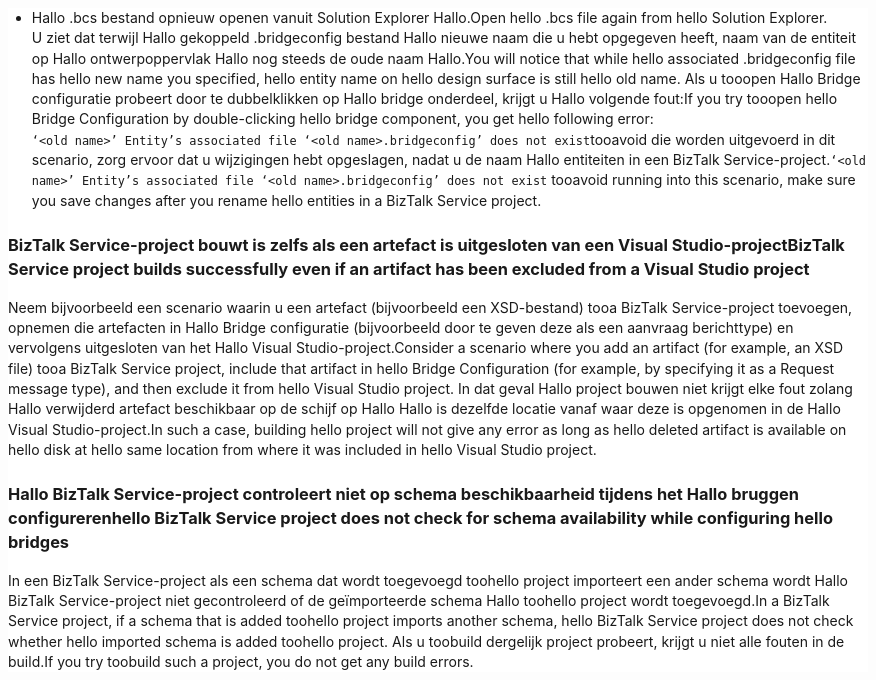 * <span data-ttu-id="20d3b-191">Hallo .bcs bestand opnieuw openen vanuit Solution Explorer Hallo.</span><span class="sxs-lookup"><span data-stu-id="20d3b-191">Open hello .bcs file again from hello Solution Explorer.</span></span>  
  <span data-ttu-id="20d3b-192">U ziet dat terwijl Hallo gekoppeld .bridgeconfig bestand Hallo nieuwe naam die u hebt opgegeven heeft, naam van de entiteit op Hallo ontwerpoppervlak Hallo nog steeds de oude naam Hallo.</span><span class="sxs-lookup"><span data-stu-id="20d3b-192">You will notice that while hello associated .bridgeconfig file has hello new name you specified, hello entity name on hello design surface is still hello old name.</span></span> <span data-ttu-id="20d3b-193">Als u tooopen Hallo Bridge configuratie probeert door te dubbelklikken op Hallo bridge onderdeel, krijgt u Hallo volgende fout:</span><span class="sxs-lookup"><span data-stu-id="20d3b-193">If you try tooopen hello Bridge Configuration by double-clicking hello bridge component, you get hello following error:</span></span>  
  <span data-ttu-id="20d3b-194">`‘<old name>’ Entity’s associated file ‘<old name>.bridgeconfig’ does not exist`tooavoid die worden uitgevoerd in dit scenario, zorg ervoor dat u wijzigingen hebt opgeslagen, nadat u de naam Hallo entiteiten in een BizTalk Service-project.</span><span class="sxs-lookup"><span data-stu-id="20d3b-194">`‘<old name>’ Entity’s associated file ‘<old name>.bridgeconfig’ does not exist` tooavoid running into this scenario, make sure you save changes after you rename hello entities in a BizTalk Service project.</span></span>  
  
### <a name="biztalk-service-project-builds-successfully-even-if-an-artifact-has-been-excluded-from-a-visual-studio-project"></a><span data-ttu-id="20d3b-195">BizTalk Service-project bouwt is zelfs als een artefact is uitgesloten van een Visual Studio-project</span><span class="sxs-lookup"><span data-stu-id="20d3b-195">BizTalk Service project builds successfully even if an artifact has been excluded from a Visual Studio project</span></span>
<span data-ttu-id="20d3b-196">Neem bijvoorbeeld een scenario waarin u een artefact (bijvoorbeeld een XSD-bestand) tooa BizTalk Service-project toevoegen, opnemen die artefacten in Hallo Bridge configuratie (bijvoorbeeld door te geven deze als een aanvraag berichttype) en vervolgens uitgesloten van het Hallo Visual Studio-project.</span><span class="sxs-lookup"><span data-stu-id="20d3b-196">Consider a scenario where you add an artifact (for example, an XSD file) tooa BizTalk Service project, include that artifact in hello Bridge Configuration (for example, by specifying it as a Request message type), and then exclude it from hello Visual Studio project.</span></span> <span data-ttu-id="20d3b-197">In dat geval Hallo project bouwen niet krijgt elke fout zolang Hallo verwijderd artefact beschikbaar op de schijf op Hallo Hallo is dezelfde locatie vanaf waar deze is opgenomen in de Hallo Visual Studio-project.</span><span class="sxs-lookup"><span data-stu-id="20d3b-197">In such a case, building hello project will not give any error as long as hello deleted artifact is available on hello disk at hello same location from where it was included in hello Visual Studio project.</span></span>
  
### <a name="hello-biztalk-service-project-does-not-check-for-schema-availability-while-configuring-hello-bridges"></a><span data-ttu-id="20d3b-198">Hallo BizTalk Service-project controleert niet op schema beschikbaarheid tijdens het Hallo bruggen configureren</span><span class="sxs-lookup"><span data-stu-id="20d3b-198">hello BizTalk Service project does not check for schema availability while configuring hello bridges</span></span>
<span data-ttu-id="20d3b-199">In een BizTalk Service-project als een schema dat wordt toegevoegd toohello project importeert een ander schema wordt Hallo BizTalk Service-project niet gecontroleerd of de geïmporteerde schema Hallo toohello project wordt toegevoegd.</span><span class="sxs-lookup"><span data-stu-id="20d3b-199">In a BizTalk Service project, if a schema that is added toohello project imports another schema, hello BizTalk Service project does not check whether hello imported schema is added toohello project.</span></span> <span data-ttu-id="20d3b-200">Als u toobuild dergelijk project probeert, krijgt u niet alle fouten in de build.</span><span class="sxs-lookup"><span data-stu-id="20d3b-200">If you try toobuild such a project, you do not get any build errors.</span></span>
  